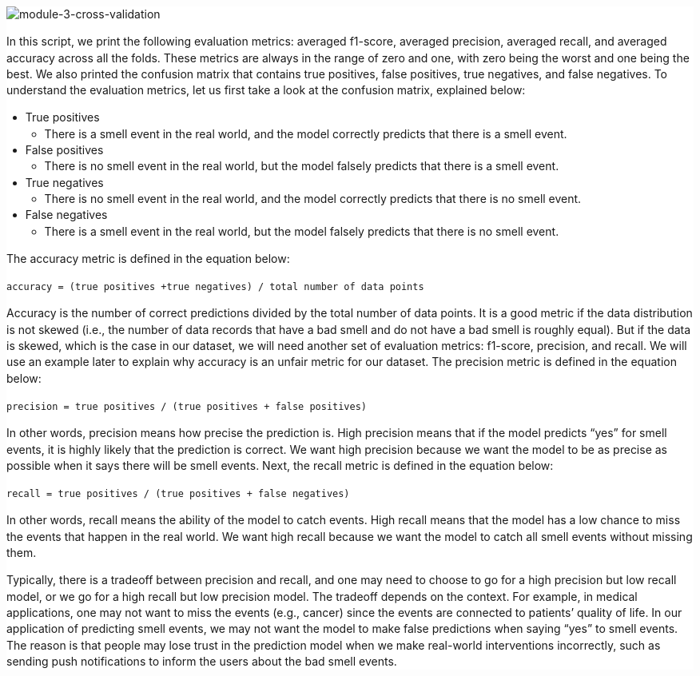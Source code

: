 ![module-3-cross-validation]({{site.baseurl}}/assets/images/module-3-cross-validation.png)

In this script, we print the following evaluation metrics: averaged f1-score, averaged precision, averaged recall, and averaged accuracy across all the folds. These metrics are always in the range of zero and one, with zero being the worst and one being the best. We also printed the confusion matrix that contains true positives, false positives, true negatives, and false negatives. To understand the evaluation metrics, let us first take a look at the confusion matrix, explained below:

- True positives
  - There is a smell event in the real world, and the model correctly predicts that there is a smell event.
- False positives
  - There is no smell event in the real world, but the model falsely predicts that there is a smell event.
- True negatives
  - There is no smell event in the real world, and the model correctly predicts that there is no smell event.
- False negatives
  - There is a smell event in the real world, but the model falsely predicts that there is no smell event.

The accuracy metric is defined in the equation below:

```
accuracy = (true positives +true negatives) / total number of data points
```

Accuracy is the number of correct predictions divided by the total number of data points. It is a good metric if the data distribution is not skewed (i.e., the number of data records that have a bad smell and do not have a bad smell is roughly equal). But if the data is skewed, which is the case in our dataset, we will need another set of evaluation metrics: f1-score, precision, and recall. We will use an example later to explain why accuracy is an unfair metric for our dataset. The precision metric is defined in the equation below:

```
precision = true positives / (true positives + false positives)
```

In other words, precision means how precise the prediction is. High precision means that if the model predicts “yes” for smell events, it is highly likely that the prediction is correct. We want high precision because we want the model to be as precise as possible when it says there will be smell events. Next, the recall metric is defined in the equation below:

```
recall = true positives / (true positives + false negatives)
```

In other words, recall means the ability of the model to catch events. High recall means that the model has a low chance to miss the events that happen in the real world. We want high recall because we want the model to catch all smell events without missing them.

Typically, there is a tradeoff between precision and recall, and one may need to choose to go for a high precision but low recall model, or we go for a high recall but low precision model. The tradeoff depends on the context. For example, in medical applications, one may not want to miss the events (e.g., cancer) since the events are connected to patients’ quality of life. In our application of predicting smell events, we may not want the model to make false predictions when saying “yes” to smell events. The reason is that people may lose trust in the prediction model when we make real-world interventions incorrectly, such as sending push notifications to inform the users about the bad smell events.
